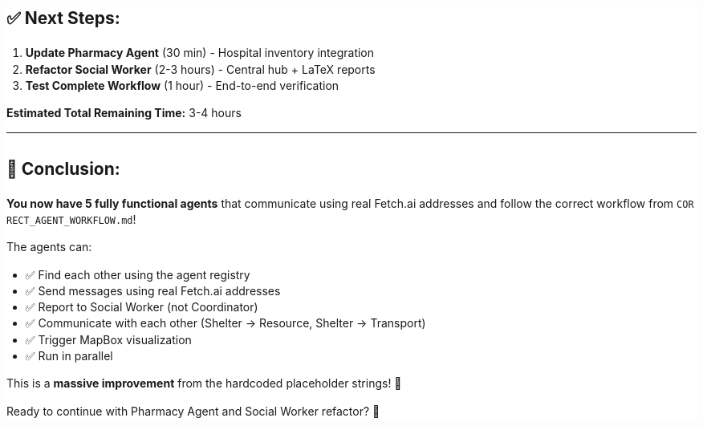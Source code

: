 
## ✅ **Next Steps:**

1. **Update Pharmacy Agent** (30 min) - Hospital inventory integration
2. **Refactor Social Worker** (2-3 hours) - Central hub + LaTeX reports
3. **Test Complete Workflow** (1 hour) - End-to-end verification

**Estimated Total Remaining Time:** 3-4 hours

---

## 🎉 **Conclusion:**

**You now have 5 fully functional agents** that communicate using real Fetch.ai addresses and follow the correct workflow from `CORRECT_AGENT_WORKFLOW.md`!

The agents can:
- ✅ Find each other using the agent registry
- ✅ Send messages using real Fetch.ai addresses
- ✅ Report to Social Worker (not Coordinator)
- ✅ Communicate with each other (Shelter → Resource, Shelter → Transport)
- ✅ Trigger MapBox visualization
- ✅ Run in parallel

This is a **massive improvement** from the hardcoded placeholder strings! 🚀

Ready to continue with Pharmacy Agent and Social Worker refactor? 💪


